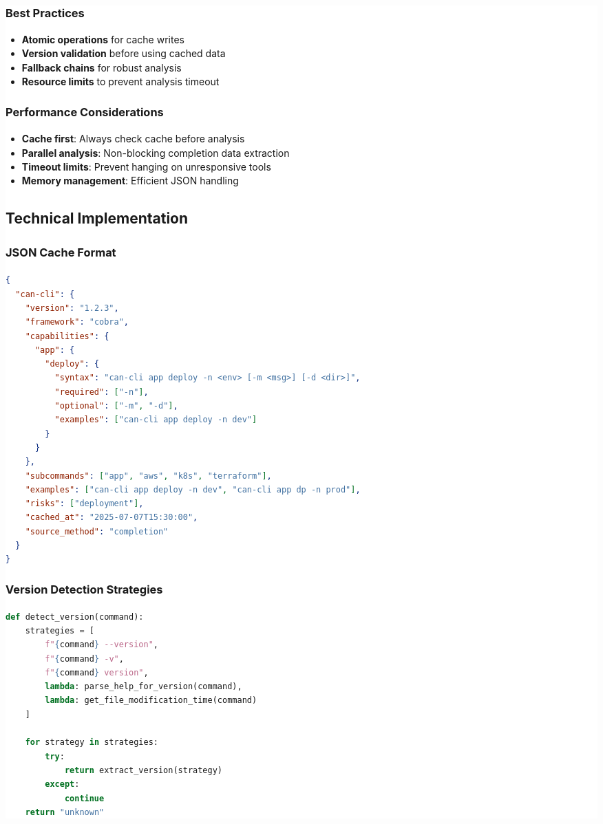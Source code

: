 ### Best Practices
- **Atomic operations** for cache writes
- **Version validation** before using cached data
- **Fallback chains** for robust analysis
- **Resource limits** to prevent analysis timeout

### Performance Considerations
- **Cache first**: Always check cache before analysis
- **Parallel analysis**: Non-blocking completion data extraction
- **Timeout limits**: Prevent hanging on unresponsive tools
- **Memory management**: Efficient JSON handling

## Technical Implementation

### JSON Cache Format
```json
{
  "can-cli": {
    "version": "1.2.3",
    "framework": "cobra",
    "capabilities": {
      "app": {
        "deploy": {
          "syntax": "can-cli app deploy -n <env> [-m <msg>] [-d <dir>]",
          "required": ["-n"],
          "optional": ["-m", "-d"],
          "examples": ["can-cli app deploy -n dev"]
        }
      }
    },
    "subcommands": ["app", "aws", "k8s", "terraform"],
    "examples": ["can-cli app deploy -n dev", "can-cli app dp -n prod"],
    "risks": ["deployment"],
    "cached_at": "2025-07-07T15:30:00",
    "source_method": "completion"
  }
}
```

### Version Detection Strategies
```python
def detect_version(command):
    strategies = [
        f"{command} --version",
        f"{command} -v", 
        f"{command} version",
        lambda: parse_help_for_version(command),
        lambda: get_file_modification_time(command)
    ]
    
    for strategy in strategies:
        try:
            return extract_version(strategy)
        except:
            continue
    return "unknown"
```
